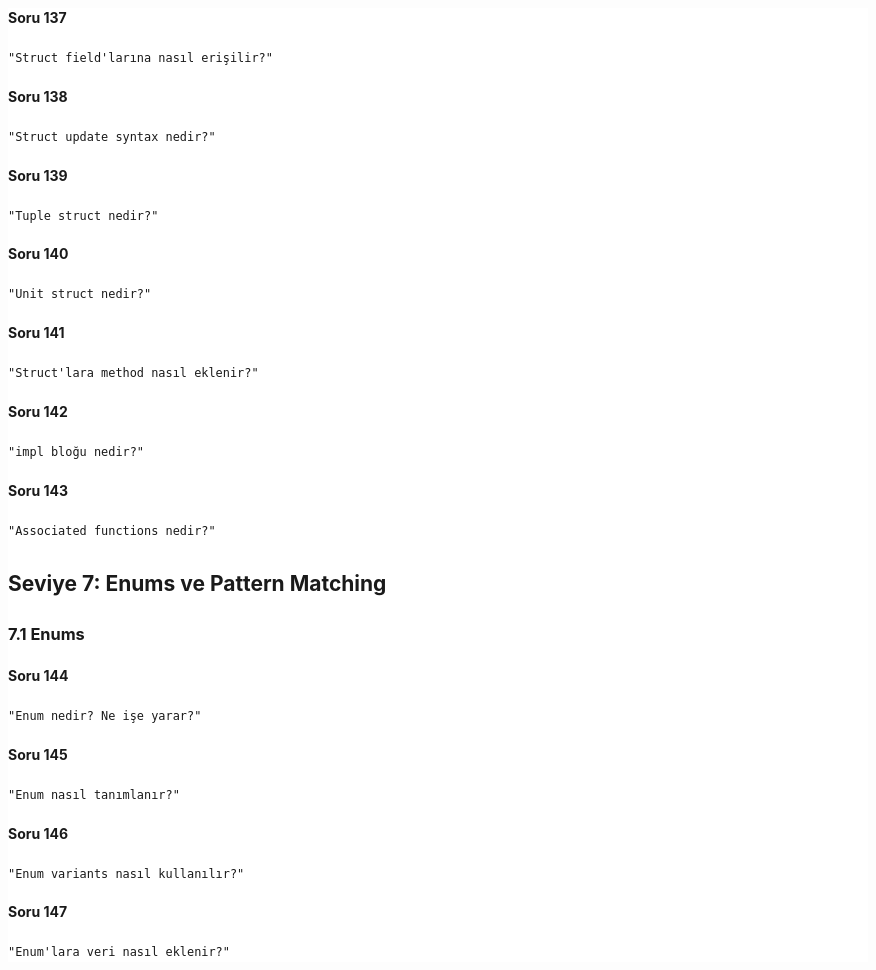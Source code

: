 #### Soru 137
```
"Struct field'larına nasıl erişilir?"
```

#### Soru 138
```
"Struct update syntax nedir?"
```

#### Soru 139
```
"Tuple struct nedir?"
```

#### Soru 140
```
"Unit struct nedir?"
```

#### Soru 141
```
"Struct'lara method nasıl eklenir?"
```

#### Soru 142
```
"impl bloğu nedir?"
```

#### Soru 143
```
"Associated functions nedir?"
```

## Seviye 7: Enums ve Pattern Matching

### 7.1 Enums

#### Soru 144
```
"Enum nedir? Ne işe yarar?"
```

#### Soru 145
```
"Enum nasıl tanımlanır?"
```

#### Soru 146
```
"Enum variants nasıl kullanılır?"
```

#### Soru 147
```
"Enum'lara veri nasıl eklenir?"
```
